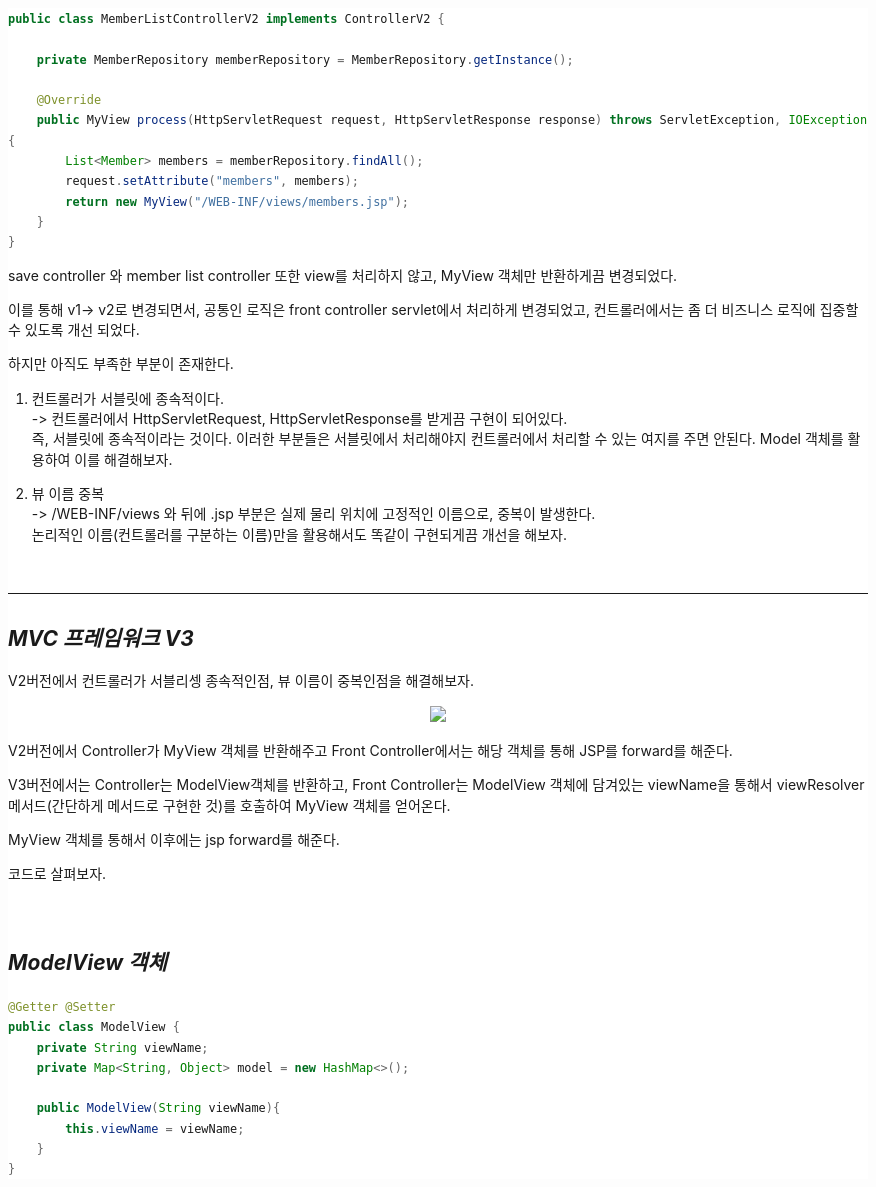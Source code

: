 ```java
public class MemberListControllerV2 implements ControllerV2 {

    private MemberRepository memberRepository = MemberRepository.getInstance();

    @Override
    public MyView process(HttpServletRequest request, HttpServletResponse response) throws ServletException, IOException {
        List<Member> members = memberRepository.findAll();
        request.setAttribute("members", members);
        return new MyView("/WEB-INF/views/members.jsp");
    }
}
```

save controller 와 member list controller 또한 view를 처리하지 않고, MyView 객체만 반환하게끔 변경되었다.

이를 통해 v1-> v2로 변경되면서, 공통인 로직은 front controller servlet에서 처리하게 변경되었고, 컨트롤러에서는 좀 더 비즈니스 로직에 집중할 수 있도록 개선 되었다.

하지만 아직도 부족한 부분이 존재한다.

1. 컨트롤러가 서블릿에 종속적이다.  
   -> 컨트롤러에서 HttpServletRequest, HttpServletResponse를 받게끔 구현이 되어있다.  
   즉, 서블릿에 종속적이라는 것이다. 이러한 부분들은 서블릿에서 처리해야지 컨트롤러에서 처리할 수 있는 여지를 주면 안된다. Model 객체를 활용하여 이를 해결해보자.

2. 뷰 이름 중복  
   -> /WEB-INF/views 와 뒤에 .jsp 부분은 실제 물리 위치에 고정적인 이름으로, 중복이 발생한다.  
   논리적인 이름(컨트롤러를 구분하는 이름)만을 활용해서도 똑같이 구현되게끔 개선을 해보자.

</br>

---

## **_MVC 프레임워크 V3_**

V2버전에서 컨트롤러가 서블리셍 종속적인점, 뷰 이름이 중복인점을 해결해보자.

<p align = "center">
<img src="https://user-images.githubusercontent.com/62879192/196867430-9f6f104e-47a2-440a-bbf2-8b3983bf5f7f.png" width = 70%>

V2버전에서 Controller가 MyView 객체를 반환해주고 Front Controller에서는 해당 객체를 통해 JSP를 forward를 해준다.

V3버전에서는 Controller는 ModelView객체를 반환하고, Front Controller는 ModelView 객체에 담겨있는 viewName을 통해서 viewResolver 메서드(간단하게 메서드로 구현한 것)를 호출하여 MyView 객체를 얻어온다.

MyView 객체를 통해서 이후에는 jsp forward를 해준다.

코드로 살펴보자.

</br>

## **_ModelView 객체_**

```java
@Getter @Setter
public class ModelView {
    private String viewName;
    private Map<String, Object> model = new HashMap<>();

    public ModelView(String viewName){
        this.viewName = viewName;
    }
}
```
